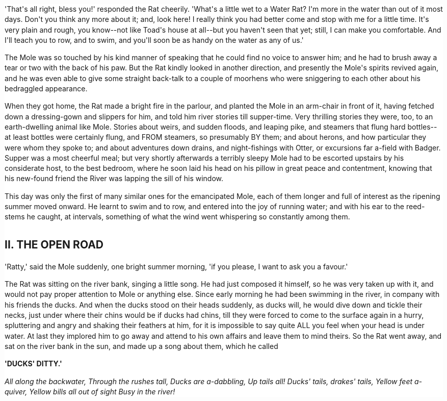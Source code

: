 'That's all right, bless you!' responded the Rat cheerily. 'What's a little wet to a Water Rat? I'm more in the water than out of it most days. Don't you think any more about it; and, look here! I really think you had better come and stop with me for a little time. It's very plain and rough, you know--not like Toad's house at all--but you haven't seen that yet; still, I can make you comfortable. And I'll teach you to row, and to swim, and you'll soon be as handy on the water as any of us.' 

The Mole was so touched by his kind manner of speaking that he could find no voice to answer him; and he had to brush away a tear or two with the back of his paw. But the Rat kindly looked in another direction, and presently the Mole's spirits revived again, and he was even able to give some straight back-talk to a couple of moorhens who were sniggering to each other about his bedraggled appearance. 

When they got home, the Rat made a bright fire in the parlour, and planted the Mole in an arm-chair in front of it, having fetched down a dressing-gown and slippers for him, and told him river stories till supper-time. Very thrilling stories they were, too, to an earth-dwelling animal like Mole. Stories about weirs, and sudden floods, and leaping pike, and steamers that flung hard bottles--at least bottles were certainly flung, and FROM steamers, so presumably BY them; and about herons, and how particular they were whom they spoke to; and about adventures down drains, and night-fishings with Otter, or excursions far a-field with Badger. Supper was a most cheerful meal; but very shortly afterwards a terribly sleepy Mole had to be escorted upstairs by his considerate host, to the best bedroom, where he soon laid his head on his pillow in great peace and contentment, knowing that his new-found friend the River was lapping the sill of his window. 

This day was only the first of many similar ones for the emancipated Mole, each of them longer and full of interest as the ripening summer moved onward. He learnt to swim and to row, and entered into the joy of running water; and with his ear to the reed-stems he caught, at intervals, something of what the wind went whispering so constantly among them. 


##  II. THE OPEN ROAD 

'Ratty,' said the Mole suddenly, one bright summer morning, 'if you please, I want to ask you a favour.' 

The Rat was sitting on the river bank, singing a little song. He had just composed it himself, so he was very taken up with it, and would not pay proper attention to Mole or anything else. Since early morning he had been swimming in the river, in company with his friends the ducks. And when the ducks stood on their heads suddenly, as ducks will, he would dive down and tickle their necks, just under where their chins would be if ducks had chins, till they were forced to come to the surface again in a hurry, spluttering and angry and shaking their feathers at him, for it is impossible to say quite ALL you feel when your head is under water. At last they implored him to go away and attend to his own affairs and leave them to mind theirs. So the Rat went away, and sat on the river bank in the sun, and made up a song about them, which he called 
    
    
**'DUCKS' DITTY.'**

*All along the backwater,
Through the rushes tall,
Ducks are a-dabbling,
Up tails all!
Ducks' tails, drakes' tails,
Yellow feet a-quiver,
Yellow bills all out of sight
Busy in the river!*
